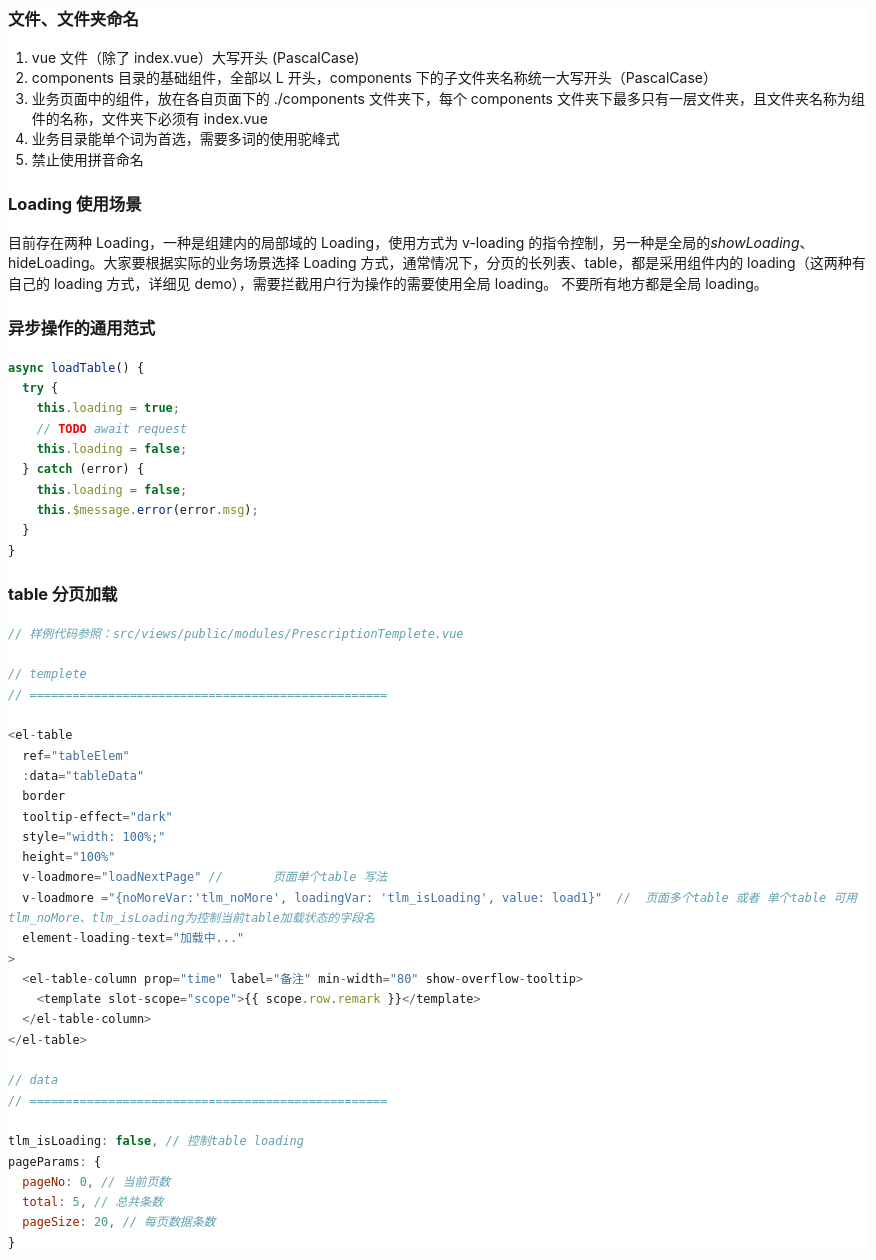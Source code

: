 ### 文件、文件夹命名

1. vue 文件（除了 index.vue）大写开头 (PascalCase)
2. components 目录的基础组件，全部以 L 开头，components 下的子文件夹名称统一大写开头（PascalCase）
3. 业务页面中的组件，放在各自页面下的 ./components 文件夹下，每个 components 文件夹下最多只有一层文件夹，且文件夹名称为组件的名称，文件夹下必须有 index.vue
4. 业务目录能单个词为首选，需要多词的使用驼峰式
5. 禁止使用拼音命名

### Loading 使用场景

目前存在两种 Loading，一种是组建内的局部域的 Loading，使用方式为 v-loading 的指令控制，另一种是全局的$showLoading、$hideLoading。大家要根据实际的业务场景选择 Loading 方式，通常情况下，分页的长列表、table，都是采用组件内的 loading（这两种有自己的 loading 方式，详细见 demo），需要拦截用户行为操作的需要使用全局 loading。
不要所有地方都是全局 loading。

### 异步操作的通用范式

```javascript
async loadTable() {
  try {
    this.loading = true;
    // TODO await request
    this.loading = false;
  } catch (error) {
    this.loading = false;
    this.$message.error(error.msg);
  }
}
```

### table 分页加载

```javascript
// 样例代码参照：src/views/public/modules/PrescriptionTemplete.vue

// templete
// ==================================================

<el-table
  ref="tableElem"
  :data="tableData"
  border
  tooltip-effect="dark"
  style="width: 100%;"
  height="100%"
  v-loadmore="loadNextPage" //       页面单个table 写法
  v-loadmore ="{noMoreVar:'tlm_noMore', loadingVar: 'tlm_isLoading', value: load1}"  //  页面多个table 或者 单个table 可用  tlm_noMore、tlm_isLoading为控制当前table加载状态的字段名
  element-loading-text="加载中..."
>
  <el-table-column prop="time" label="备注" min-width="80" show-overflow-tooltip>
    <template slot-scope="scope">{{ scope.row.remark }}</template>
  </el-table-column>
</el-table>

// data
// ==================================================

tlm_isLoading: false, // 控制table loading
pageParams: {
  pageNo: 0, // 当前页数
  total: 5, // 总共条数
  pageSize: 20, // 每页数据条数
}
```